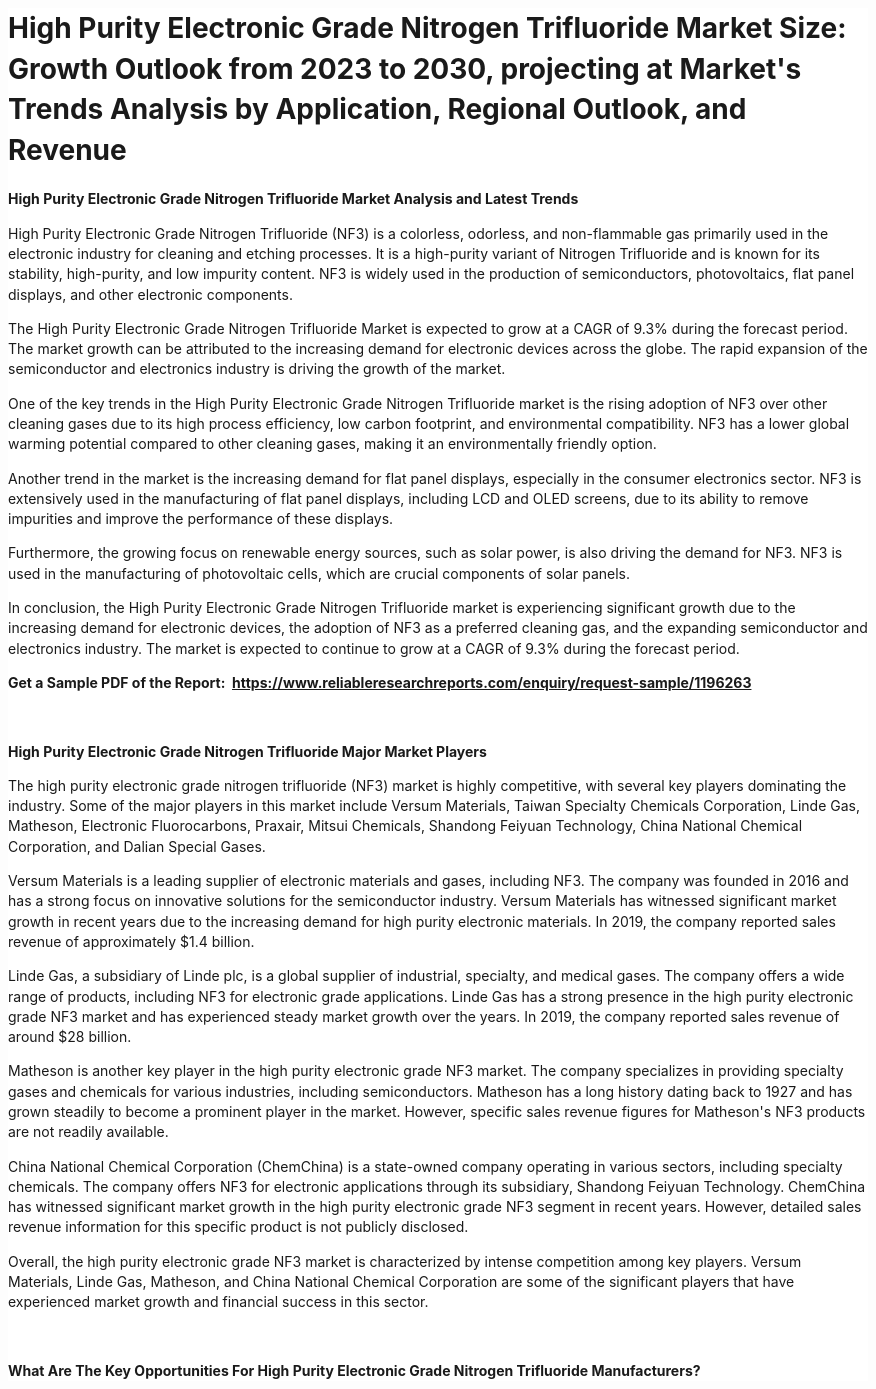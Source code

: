 <p><h1>High Purity Electronic Grade Nitrogen Trifluoride Market Size: Growth Outlook from 2023 to 2030, projecting at Market's Trends Analysis by Application, Regional Outlook, and Revenue</h1></p><p><strong>High Purity Electronic Grade Nitrogen Trifluoride Market Analysis and Latest Trends</strong></p>
<p><p>High Purity Electronic Grade Nitrogen Trifluoride (NF3) is a colorless, odorless, and non-flammable gas primarily used in the electronic industry for cleaning and etching processes. It is a high-purity variant of Nitrogen Trifluoride and is known for its stability, high-purity, and low impurity content. NF3 is widely used in the production of semiconductors, photovoltaics, flat panel displays, and other electronic components.</p><p>The High Purity Electronic Grade Nitrogen Trifluoride Market is expected to grow at a CAGR of 9.3% during the forecast period. The market growth can be attributed to the increasing demand for electronic devices across the globe. The rapid expansion of the semiconductor and electronics industry is driving the growth of the market.</p><p>One of the key trends in the High Purity Electronic Grade Nitrogen Trifluoride market is the rising adoption of NF3 over other cleaning gases due to its high process efficiency, low carbon footprint, and environmental compatibility. NF3 has a lower global warming potential compared to other cleaning gases, making it an environmentally friendly option.</p><p>Another trend in the market is the increasing demand for flat panel displays, especially in the consumer electronics sector. NF3 is extensively used in the manufacturing of flat panel displays, including LCD and OLED screens, due to its ability to remove impurities and improve the performance of these displays.</p><p>Furthermore, the growing focus on renewable energy sources, such as solar power, is also driving the demand for NF3. NF3 is used in the manufacturing of photovoltaic cells, which are crucial components of solar panels.</p><p>In conclusion, the High Purity Electronic Grade Nitrogen Trifluoride market is experiencing significant growth due to the increasing demand for electronic devices, the adoption of NF3 as a preferred cleaning gas, and the expanding semiconductor and electronics industry. The market is expected to continue to grow at a CAGR of 9.3% during the forecast period.</p></p>
<p><strong>Get a Sample PDF of the Report:&nbsp; <a href="https://www.reliableresearchreports.com/enquiry/request-sample/1196263">https://www.reliableresearchreports.com/enquiry/request-sample/1196263</a></strong></p>
<p>&nbsp;</p>
<p><strong>High Purity Electronic Grade Nitrogen Trifluoride Major Market Players</strong></p>
<p><p>The high purity electronic grade nitrogen trifluoride (NF3) market is highly competitive, with several key players dominating the industry. Some of the major players in this market include Versum Materials, Taiwan Specialty Chemicals Corporation, Linde Gas, Matheson, Electronic Fluorocarbons, Praxair, Mitsui Chemicals, Shandong Feiyuan Technology, China National Chemical Corporation, and Dalian Special Gases.</p><p>Versum Materials is a leading supplier of electronic materials and gases, including NF3. The company was founded in 2016 and has a strong focus on innovative solutions for the semiconductor industry. Versum Materials has witnessed significant market growth in recent years due to the increasing demand for high purity electronic materials. In 2019, the company reported sales revenue of approximately $1.4 billion.</p><p>Linde Gas, a subsidiary of Linde plc, is a global supplier of industrial, specialty, and medical gases. The company offers a wide range of products, including NF3 for electronic grade applications. Linde Gas has a strong presence in the high purity electronic grade NF3 market and has experienced steady market growth over the years. In 2019, the company reported sales revenue of around $28 billion.</p><p>Matheson is another key player in the high purity electronic grade NF3 market. The company specializes in providing specialty gases and chemicals for various industries, including semiconductors. Matheson has a long history dating back to 1927 and has grown steadily to become a prominent player in the market. However, specific sales revenue figures for Matheson's NF3 products are not readily available.</p><p>China National Chemical Corporation (ChemChina) is a state-owned company operating in various sectors, including specialty chemicals. The company offers NF3 for electronic applications through its subsidiary, Shandong Feiyuan Technology. ChemChina has witnessed significant market growth in the high purity electronic grade NF3 segment in recent years. However, detailed sales revenue information for this specific product is not publicly disclosed.</p><p>Overall, the high purity electronic grade NF3 market is characterized by intense competition among key players. Versum Materials, Linde Gas, Matheson, and China National Chemical Corporation are some of the significant players that have experienced market growth and financial success in this sector.</p></p>
<p>&nbsp;</p>
<p><strong>What Are The Key Opportunities For High Purity Electronic Grade Nitrogen Trifluoride Manufacturers?</strong></p>